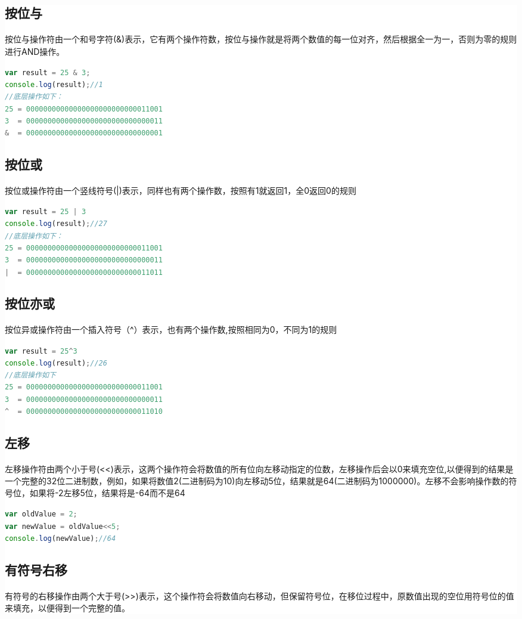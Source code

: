 ## 按位与

按位与操作符由一个和号字符(&)表示，它有两个操作符数，按位与操作就是将两个数值的每一位对齐，然后根据全一为一，否则为零的规则进行AND操作。

```js
var result = 25 & 3;
console.log(result);//1
//底层操作如下：
25 = 00000000000000000000000000011001
3  = 00000000000000000000000000000011
&  = 00000000000000000000000000000001
```

## 按位或

按位或操作符由一个竖线符号(|)表示，同样也有两个操作数，按照有1就返回1，全0返回0的规则

```js
var result = 25 | 3
console.log(result);//27
//底层操作如下：
25 = 00000000000000000000000000011001
3  = 00000000000000000000000000000011
|  = 00000000000000000000000000011011
```

## 按位亦或

按位异或操作符由一个插入符号（^）表示，也有两个操作数,按照相同为0，不同为1的规则

```js
var result = 25^3
console.log(result);//26
//底层操作如下
25 = 00000000000000000000000000011001
3  = 00000000000000000000000000000011
^  = 00000000000000000000000000011010
```

## 左移

左移操作符由两个小于号(<<)表示，这两个操作符会将数值的所有位向左移动指定的位数，左移操作后会以0来填充空位,以便得到的结果是一个完整的32位二进制数，例如，如果将数值2(二进制码为10)向左移动5位，结果就是64(二进制码为1000000)。左移不会影响操作数的符号位，如果将-2左移5位，结果将是-64而不是64

```js
var oldValue = 2;
var newValue = oldValue<<5;
console.log(newValue);//64
```

## 有符号右移

有符号的右移操作由两个大于号(>>)表示，这个操作符会将数值向右移动，但保留符号位，在移位过程中，原数值出现的空位用符号位的值来填充，以便得到一个完整的值。
